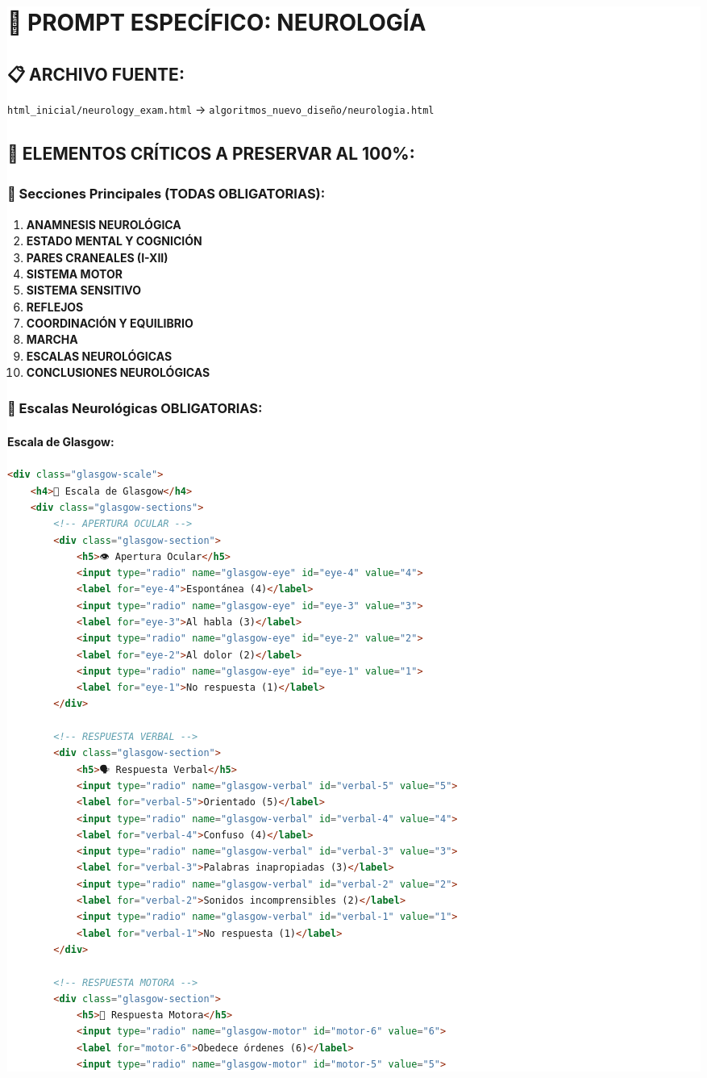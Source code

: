 # 🧠 PROMPT ESPECÍFICO: NEUROLOGÍA

## 📋 ARCHIVO FUENTE:
`html_inicial/neurology_exam.html` → `algoritmos_nuevo_diseño/neurologia.html`

## 🚫 ELEMENTOS CRÍTICOS A PRESERVAR AL 100%:

### 📝 Secciones Principales (TODAS OBLIGATORIAS):
1. **ANAMNESIS NEUROLÓGICA**
2. **ESTADO MENTAL Y COGNICIÓN**
3. **PARES CRANEALES (I-XII)**
4. **SISTEMA MOTOR**
5. **SISTEMA SENSITIVO**
6. **REFLEJOS**
7. **COORDINACIÓN Y EQUILIBRIO**
8. **MARCHA**
9. **ESCALAS NEUROLÓGICAS**
10. **CONCLUSIONES NEUROLÓGICAS**

### 🧭 Escalas Neurológicas OBLIGATORIAS:

#### Escala de Glasgow:
```html
<div class="glasgow-scale">
    <h4>🧭 Escala de Glasgow</h4>
    <div class="glasgow-sections">
        <!-- APERTURA OCULAR -->
        <div class="glasgow-section">
            <h5>👁️ Apertura Ocular</h5>
            <input type="radio" name="glasgow-eye" id="eye-4" value="4">
            <label for="eye-4">Espontánea (4)</label>
            <input type="radio" name="glasgow-eye" id="eye-3" value="3">
            <label for="eye-3">Al habla (3)</label>
            <input type="radio" name="glasgow-eye" id="eye-2" value="2">
            <label for="eye-2">Al dolor (2)</label>
            <input type="radio" name="glasgow-eye" id="eye-1" value="1">
            <label for="eye-1">No respuesta (1)</label>
        </div>
        
        <!-- RESPUESTA VERBAL -->
        <div class="glasgow-section">
            <h5>🗣️ Respuesta Verbal</h5>
            <input type="radio" name="glasgow-verbal" id="verbal-5" value="5">
            <label for="verbal-5">Orientado (5)</label>
            <input type="radio" name="glasgow-verbal" id="verbal-4" value="4">
            <label for="verbal-4">Confuso (4)</label>
            <input type="radio" name="glasgow-verbal" id="verbal-3" value="3">
            <label for="verbal-3">Palabras inapropiadas (3)</label>
            <input type="radio" name="glasgow-verbal" id="verbal-2" value="2">
            <label for="verbal-2">Sonidos incomprensibles (2)</label>
            <input type="radio" name="glasgow-verbal" id="verbal-1" value="1">
            <label for="verbal-1">No respuesta (1)</label>
        </div>
        
        <!-- RESPUESTA MOTORA -->
        <div class="glasgow-section">
            <h5>🤲 Respuesta Motora</h5>
            <input type="radio" name="glasgow-motor" id="motor-6" value="6">
            <label for="motor-6">Obedece órdenes (6)</label>
            <input type="radio" name="glasgow-motor" id="motor-5" value="5">
```